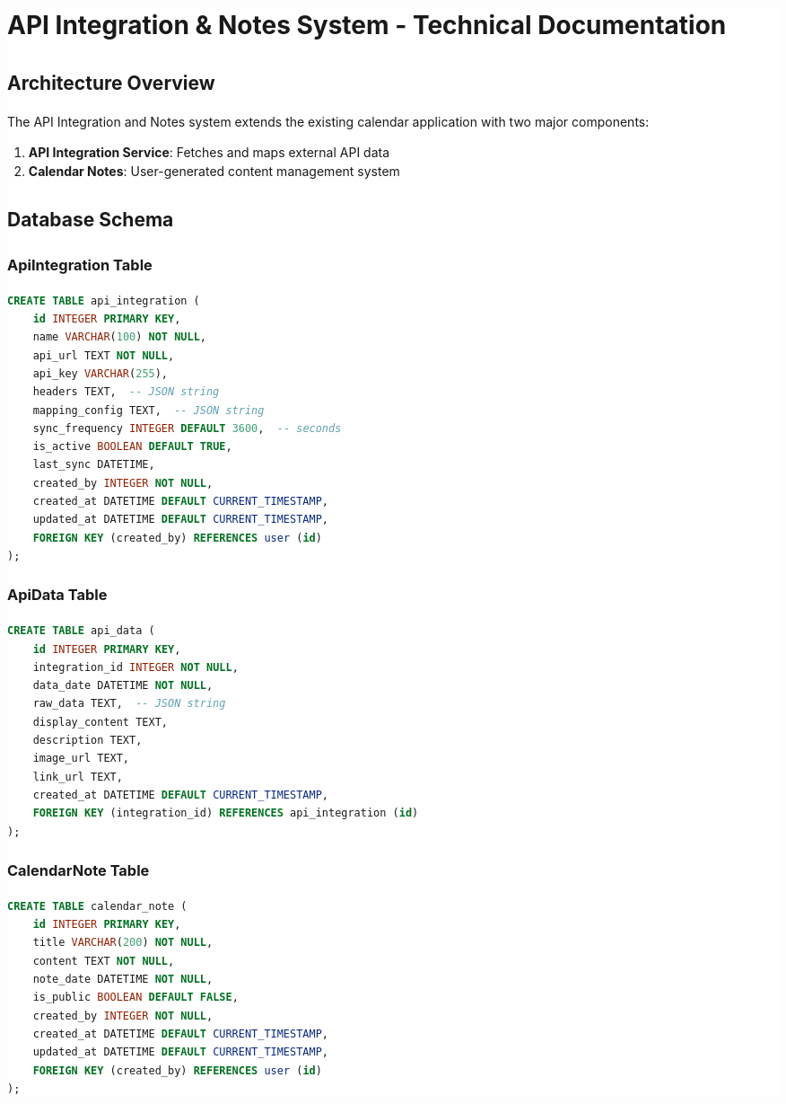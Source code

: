 # API Integration & Notes System - Technical Documentation

## Architecture Overview

The API Integration and Notes system extends the existing calendar application with two major components:

1. **API Integration Service**: Fetches and maps external API data
2. **Calendar Notes**: User-generated content management system

## Database Schema

### ApiIntegration Table
```sql
CREATE TABLE api_integration (
    id INTEGER PRIMARY KEY,
    name VARCHAR(100) NOT NULL,
    api_url TEXT NOT NULL,
    api_key VARCHAR(255),
    headers TEXT,  -- JSON string
    mapping_config TEXT,  -- JSON string  
    sync_frequency INTEGER DEFAULT 3600,  -- seconds
    is_active BOOLEAN DEFAULT TRUE,
    last_sync DATETIME,
    created_by INTEGER NOT NULL,
    created_at DATETIME DEFAULT CURRENT_TIMESTAMP,
    updated_at DATETIME DEFAULT CURRENT_TIMESTAMP,
    FOREIGN KEY (created_by) REFERENCES user (id)
);
```

### ApiData Table
```sql
CREATE TABLE api_data (
    id INTEGER PRIMARY KEY,
    integration_id INTEGER NOT NULL,
    data_date DATETIME NOT NULL,
    raw_data TEXT,  -- JSON string
    display_content TEXT,
    description TEXT,
    image_url TEXT,
    link_url TEXT,
    created_at DATETIME DEFAULT CURRENT_TIMESTAMP,
    FOREIGN KEY (integration_id) REFERENCES api_integration (id)
);
```

### CalendarNote Table
```sql
CREATE TABLE calendar_note (
    id INTEGER PRIMARY KEY,
    title VARCHAR(200) NOT NULL,
    content TEXT NOT NULL,
    note_date DATETIME NOT NULL,
    is_public BOOLEAN DEFAULT FALSE,
    created_by INTEGER NOT NULL,
    created_at DATETIME DEFAULT CURRENT_TIMESTAMP,
    updated_at DATETIME DEFAULT CURRENT_TIMESTAMP,
    FOREIGN KEY (created_by) REFERENCES user (id)
);
```
